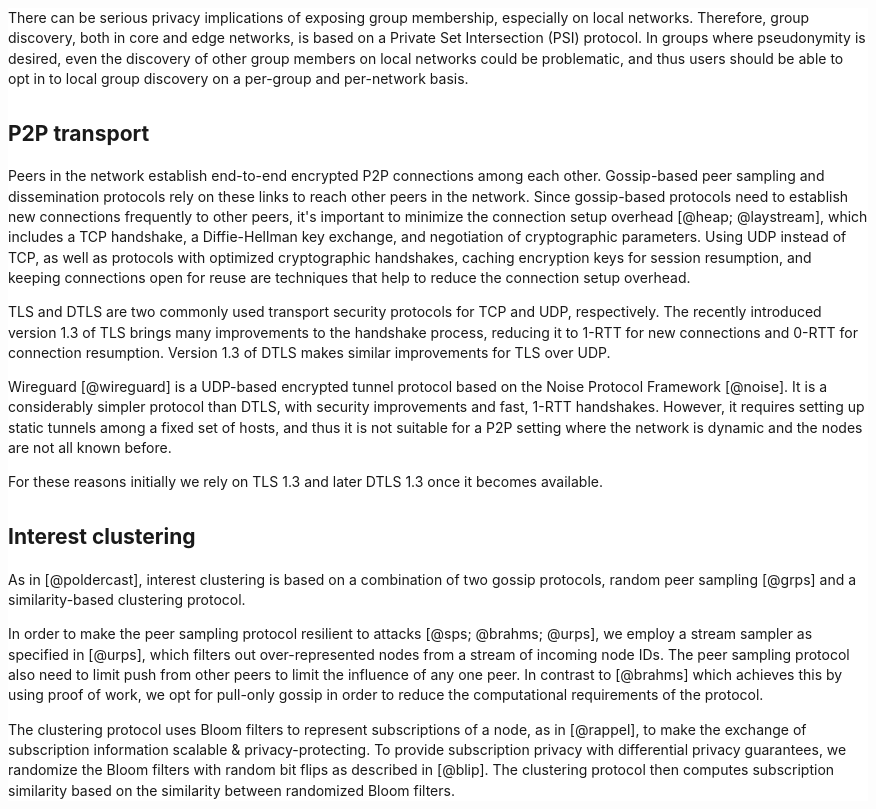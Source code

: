 There can be serious privacy implications of exposing group membership, especially on local networks.
Therefore, group discovery, both in core and edge networks,
is based on a Private Set Intersection (PSI) protocol.
In groups where pseudonymity is desired,
even the discovery of other group members on local networks could be problematic,
and thus users should be able to opt in to local group discovery on a per-group and per-network basis.

## P2P transport

Peers in the network establish end-to-end encrypted P2P connections among each other.
Gossip-based peer sampling and dissemination protocols rely on these links to reach other peers in the network.
Since gossip-based protocols need to establish new connections frequently to other peers,
it's important to minimize the connection setup overhead [@heap; @laystream],
which includes a TCP handshake, a Diffie-Hellman key exchange, and negotiation of cryptographic parameters.
Using UDP instead of TCP, as well as protocols with optimized cryptographic handshakes,
caching encryption keys for session resumption,
and keeping connections open for reuse
are techniques that help to reduce the connection setup overhead.

TLS and DTLS are two commonly used transport security protocols for TCP and UDP, respectively.
The recently introduced version 1.3 of TLS brings many improvements to the handshake process,
reducing it to 1-RTT for new connections and 0-RTT for connection resumption.
Version 1.3 of DTLS makes similar improvements for TLS over UDP.

Wireguard [@wireguard] is a UDP-based encrypted tunnel protocol based on the Noise Protocol Framework [@noise].
It is a considerably simpler protocol than DTLS, with security improvements and fast, 1-RTT handshakes.
However, it requires setting up static tunnels among a fixed set of hosts,
and thus it is not suitable for a P2P setting where the network is dynamic
and the nodes are not all known before.

For these reasons initially we rely on TLS 1.3 and later DTLS 1.3 once it becomes available.

## Interest clustering

As in [@poldercast], interest clustering is based on a combination of two gossip protocols,
random peer sampling [@grps] and a similarity-based clustering protocol.

In order to make the peer sampling protocol resilient to attacks [@sps; @brahms; @urps],
we employ a stream sampler as specified in [@urps],
which filters out over-represented nodes from a stream of incoming node IDs.
The peer sampling protocol also need to limit push from other peers
to limit the influence of any one peer.
In contrast to [@brahms] which achieves this by using proof of work,
we opt for pull-only gossip in order to reduce the computational requirements of the protocol.

The clustering protocol uses Bloom filters to represent subscriptions of a node, as in [@rappel],
to make the exchange of subscription information scalable & privacy-protecting.
To provide subscription privacy with differential privacy guarantees,
we randomize the Bloom filters with random bit flips as described in [@blip].
The clustering protocol then computes subscription similarity
based on the similarity between randomized Bloom filters.
